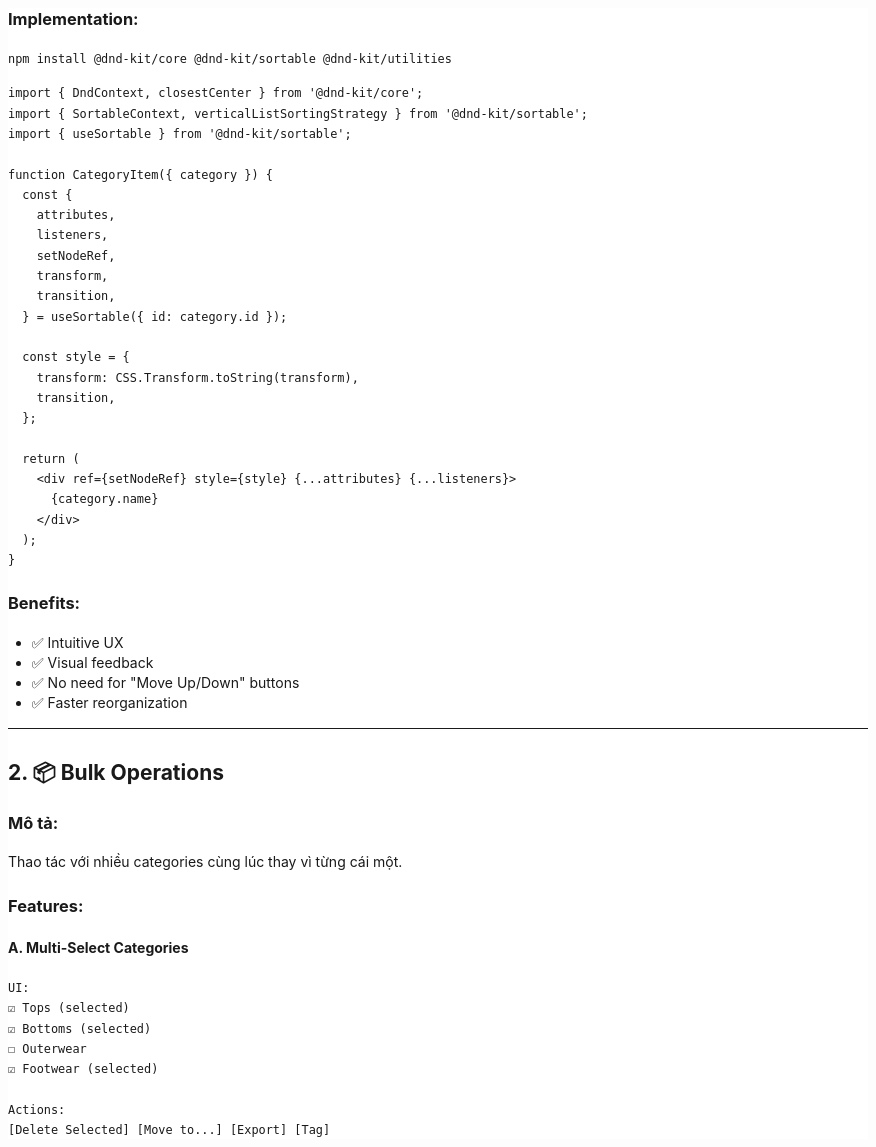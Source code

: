 ### Implementation:

```bash
npm install @dnd-kit/core @dnd-kit/sortable @dnd-kit/utilities
```

```tsx
import { DndContext, closestCenter } from '@dnd-kit/core';
import { SortableContext, verticalListSortingStrategy } from '@dnd-kit/sortable';
import { useSortable } from '@dnd-kit/sortable';

function CategoryItem({ category }) {
  const {
    attributes,
    listeners,
    setNodeRef,
    transform,
    transition,
  } = useSortable({ id: category.id });

  const style = {
    transform: CSS.Transform.toString(transform),
    transition,
  };

  return (
    <div ref={setNodeRef} style={style} {...attributes} {...listeners}>
      {category.name}
    </div>
  );
}
```

### Benefits:
- ✅ Intuitive UX
- ✅ Visual feedback
- ✅ No need for "Move Up/Down" buttons
- ✅ Faster reorganization

---

## 2. 📦 **Bulk Operations**

### Mô tả:
Thao tác với nhiều categories cùng lúc thay vì từng cái một.

### Features:

#### **A. Multi-Select Categories**
```
UI:
☑️ Tops (selected)
☑️ Bottoms (selected)
☐ Outerwear
☑️ Footwear (selected)

Actions:
[Delete Selected] [Move to...] [Export] [Tag]
```
